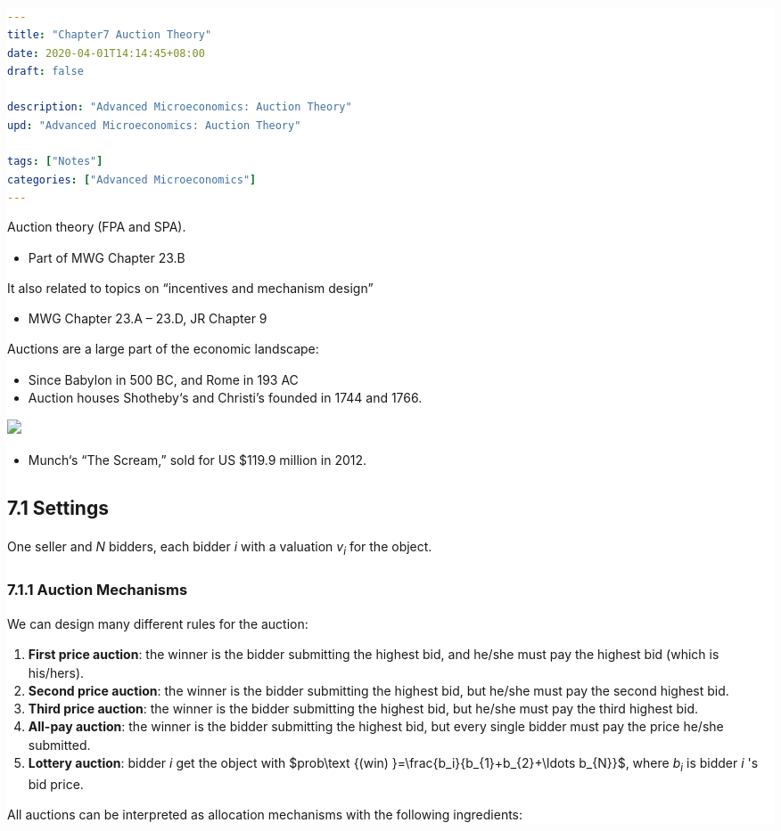 ```yaml
---
title: "Chapter7 Auction Theory"
date: 2020-04-01T14:14:45+08:00
draft: false

description: "Advanced Microeconomics: Auction Theory"
upd: "Advanced Microeconomics: Auction Theory"

tags: ["Notes"]
categories: ["Advanced Microeconomics"]
---
```




Auction theory (FPA and SPA).

- Part of MWG Chapter 23.B

It also related to topics on “incentives and mechanism design”

- MWG Chapter 23.A – 23.D, JR Chapter 9

Auctions are a large part of the economic landscape:

- Since Babylon in 500 BC, and Rome in 193 AC
- Auction houses Shotheby‘s and Christi’s founded in 1744 and 1766.

![](https://cdn.jsdelivr.net/gh/Henrry-Wu/FigBed/Figs/20200526121414.jpg)

- Munch‘s “The Scream,” sold for US \$119.9 million in 2012.

## 7.1 Settings

One seller and $N$ bidders, each bidder $i$ with a valuation $v_i$ for the object.

### 7.1.1 Auction Mechanisms

We can design many different rules for the auction:

1. **First price auction**: the winner is the bidder submitting the
    highest bid, and he/she must pay the highest bid (which is
    his/hers).
2. **Second price auction**: the winner is the bidder submitting the highest bid, but he/she must pay the second highest bid.
3. **Third price auction**: the winner is the bidder submitting the highest bid, but he/she must pay the third highest bid.
4. **All-pay auction**: the winner is the bidder submitting the highest bid, but every single bidder must pay the price he/she submitted.
5. **Lottery auction**: bidder $i$ get the object with $prob\text {(win) }=\frac{b_i}{b_{1}+b_{2}+\ldots b_{N}}$, where $b_i$ is bidder $i$ 's  bid price.

All auctions can be interpreted as allocation mechanisms with
the following ingredients:
